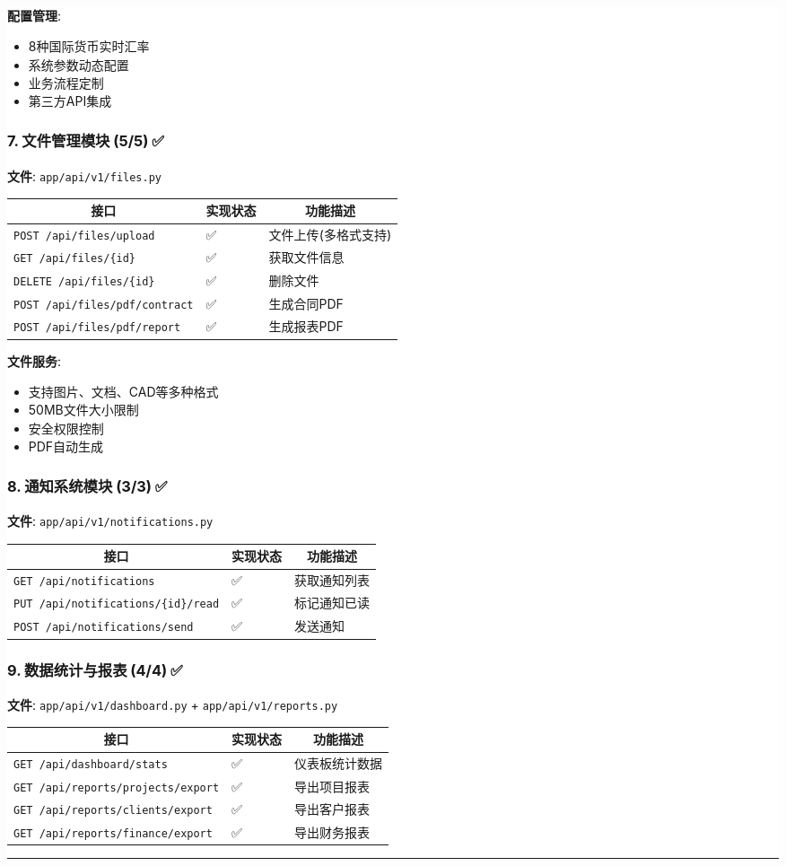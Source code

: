 **配置管理**:
- 8种国际货币实时汇率
- 系统参数动态配置
- 业务流程定制
- 第三方API集成

### 7. 文件管理模块 (5/5) ✅

**文件**: `app/api/v1/files.py`

| 接口 | 实现状态 | 功能描述 |
|------|----------|----------|
| `POST /api/files/upload` | ✅ | 文件上传(多格式支持) |
| `GET /api/files/{id}` | ✅ | 获取文件信息 |
| `DELETE /api/files/{id}` | ✅ | 删除文件 |
| `POST /api/files/pdf/contract` | ✅ | 生成合同PDF |
| `POST /api/files/pdf/report` | ✅ | 生成报表PDF |

**文件服务**:
- 支持图片、文档、CAD等多种格式
- 50MB文件大小限制
- 安全权限控制
- PDF自动生成

### 8. 通知系统模块 (3/3) ✅

**文件**: `app/api/v1/notifications.py`

| 接口 | 实现状态 | 功能描述 |
|------|----------|----------|
| `GET /api/notifications` | ✅ | 获取通知列表 |
| `PUT /api/notifications/{id}/read` | ✅ | 标记通知已读 |
| `POST /api/notifications/send` | ✅ | 发送通知 |

### 9. 数据统计与报表 (4/4) ✅

**文件**: `app/api/v1/dashboard.py` + `app/api/v1/reports.py`

| 接口 | 实现状态 | 功能描述 |
|------|----------|----------|
| `GET /api/dashboard/stats` | ✅ | 仪表板统计数据 |
| `GET /api/reports/projects/export` | ✅ | 导出项目报表 |
| `GET /api/reports/clients/export` | ✅ | 导出客户报表 |
| `GET /api/reports/finance/export` | ✅ | 导出财务报表 |

---
